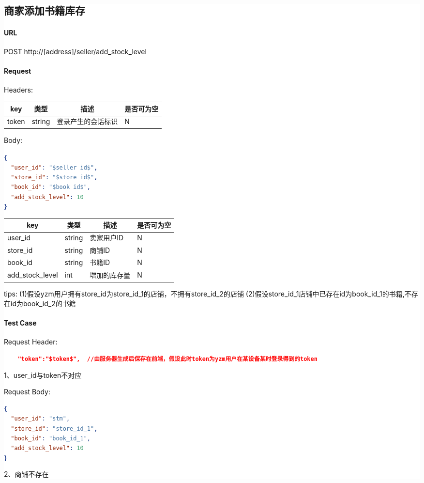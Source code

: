 ## 商家添加书籍库存


#### URL

POST http://[address]/seller/add_stock_level

#### Request
Headers:

key | 类型 | 描述 | 是否可为空
---|---|---|---
token | string | 登录产生的会话标识 | N

Body:

```json
{
  "user_id": "$seller id$",
  "store_id": "$store id$",
  "book_id": "$book id$",
  "add_stock_level": 10
}
```
key | 类型 | 描述 | 是否可为空
---|---|---|---
user_id | string | 卖家用户ID | N
store_id | string | 商铺ID | N
book_id | string | 书籍ID | N
add_stock_level | int | 增加的库存量 | N

tips:
(1)假设yzm用户拥有store_id为store_id_1的店铺，不拥有store_id_2的店铺
(2)假设store_id_1店铺中已存在id为book_id_1的书籍,不存在id为book_id_2的书籍

#### Test Case

Request Header:

```json
    "token":"$token$",  //由服务器生成后保存在前端，假设此时token为yzm用户在某设备某时登录得到的token
```

1、user_id与token不对应

Request Body:

```json
{
  "user_id": "stm",
  "store_id": "store_id_1",
  "book_id": "book_id_1",
  "add_stock_level": 10
}
```

2、商铺不存在

